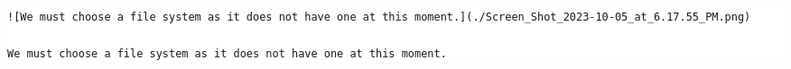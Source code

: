     ![We must choose a file system as it does not have one at this moment.](./Screen_Shot_2023-10-05_at_6.17.55_PM.png)
    
    We must choose a file system as it does not have one at this moment.
    